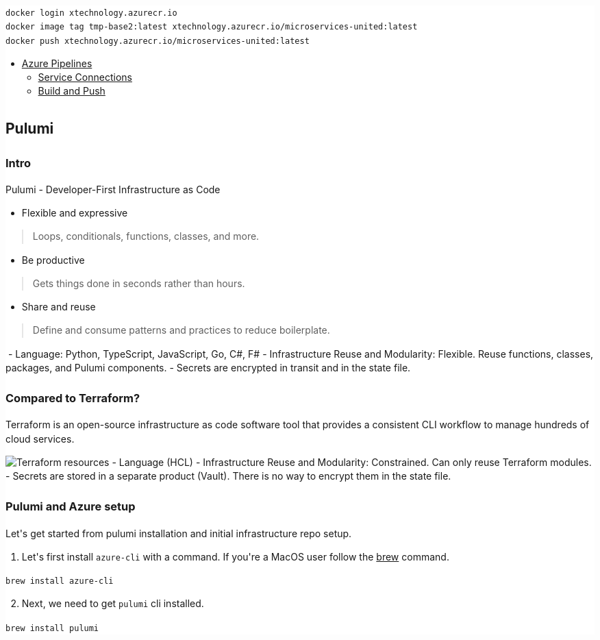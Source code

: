 ```bash
docker login xtechnology.azurecr.io
docker image tag tmp-base2:latest xtechnology.azurecr.io/microservices-united:latest
docker push xtechnology.azurecr.io/microservices-united:latest
```

- [Azure Pipelines](https://dev.azure.com/xtechnology5/XTechnology/_apps/hub/ms.vss-build-web.ci-designer-hub)
  - [Service Connections](https://dev.azure.com/xtechnology5/XTechnology/_settings/adminservices)
  - [Build and Push](https://dev.azure.com/xtechnology5/XTechnology/_build?definitionId=1&_a=summary)

## Pulumi
### Intro
Pulumi - Developer-First Infrastructure as Code

- Flexible and expressive
> Loops, conditionals, functions, classes, and more.

- Be productive
> Gets things done in seconds rather than hours.

- Share and reuse
> Define and consume patterns and practices to reduce boilerplate.

<img src="https://www.pulumi.com/images/home/typescript.svg" width="564px" alt=""/>
- Language: Python, TypeScript, JavaScript, Go, C#, F#
- Infrastructure Reuse and Modularity: Flexible. Reuse functions, classes, packages, and Pulumi components.
- Secrets are encrypted in transit and in the state file.


### Compared to Terraform?
Terraform is an open-source infrastructure as code software tool that provides a consistent CLI workflow to manage hundreds of cloud services.

<img src="https://pbs.twimg.com/media/DgOw1mPWkAEChUn?format=png&name=medium" width="359px" alt="Terraform resources"/>
- Language (HCL)
- Infrastructure Reuse and Modularity: Constrained. Can only reuse Terraform modules.
- Secrets are stored in a separate product (Vault). There is no way to encrypt them in the state file.

### Pulumi and Azure setup
Let's get started from pulumi installation and initial infrastructure repo setup.

1. Let's first install `azure-cli` with a command. If you're a MacOS user follow the [brew](https://brew.sh/) command.
```shell
brew install azure-cli
```

2. Next, we need to get `pulumi` cli installed.
```shell
brew install pulumi
```
